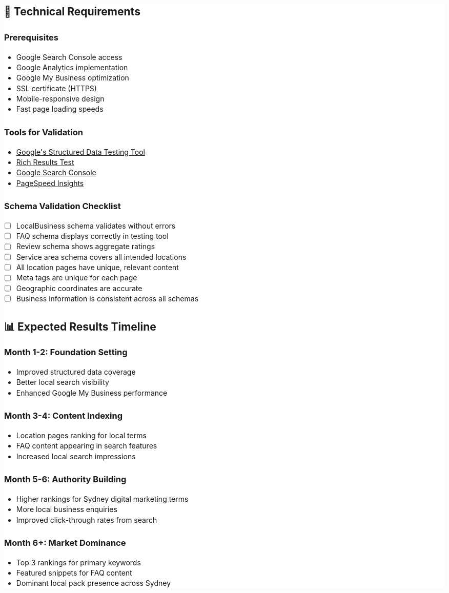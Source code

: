 ## 🔧 Technical Requirements

### Prerequisites
- Google Search Console access
- Google Analytics implementation
- Google My Business optimization
- SSL certificate (HTTPS)
- Mobile-responsive design
- Fast page loading speeds

### Tools for Validation
- [Google's Structured Data Testing Tool](https://search.google.com/structured-data/testing-tool)
- [Rich Results Test](https://search.google.com/test/rich-results)
- [Google Search Console](https://search.google.com/search-console)
- [PageSpeed Insights](https://pagespeed.web.dev/)

### Schema Validation Checklist
- [ ] LocalBusiness schema validates without errors
- [ ] FAQ schema displays correctly in testing tool
- [ ] Review schema shows aggregate ratings
- [ ] Service area schema covers all intended locations
- [ ] All location pages have unique, relevant content
- [ ] Meta tags are unique for each page
- [ ] Geographic coordinates are accurate
- [ ] Business information is consistent across all schemas

## 📊 Expected Results Timeline

### Month 1-2: Foundation Setting
- Improved structured data coverage
- Better local search visibility
- Enhanced Google My Business performance

### Month 3-4: Content Indexing
- Location pages ranking for local terms
- FAQ content appearing in search features
- Increased local search impressions

### Month 5-6: Authority Building
- Higher rankings for Sydney digital marketing terms
- More local business enquiries
- Improved click-through rates from search

### Month 6+: Market Dominance
- Top 3 rankings for primary keywords
- Featured snippets for FAQ content
- Dominant local pack presence across Sydney
